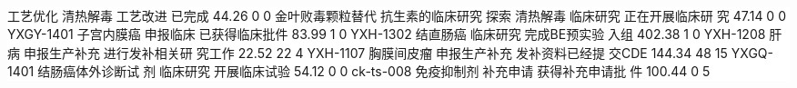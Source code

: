 工艺优化
清热解毒
工艺改进
已完成
44.26
0
0
金叶败毒颗粒替代
抗生素的临床研究
探索
清热解毒
临床研究
正在开展临床研
究
47.14
0
0
YXGY-1401
子宫内膜癌
申报临床
已获得临床批件
83.99
1
0
YXH-1302
结直肠癌
临床研究
完成BE预实验
入组
402.38
1
0
YXH-1208
肝病
申报生产补充
进行发补相关研
究工作
22.52
22
4
YXH-1107
胸膜间皮瘤
申报生产补充
发补资料已经提
交CDE
144.34
48
15
YXGQ-1401
结肠癌体外诊断试
剂
临床研究
开展临床试验
54.12
0
0
ck-ts-008
免疫抑制剂
补充申请
获得补充申请批
件
100.44
0
5
